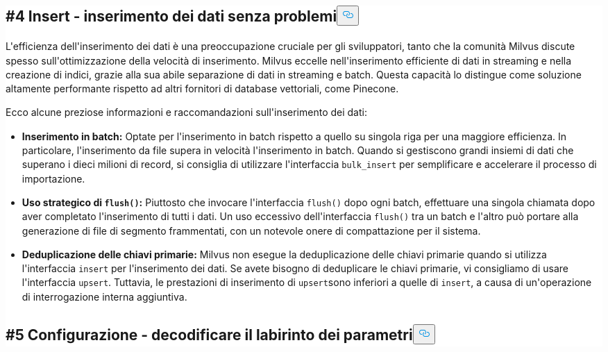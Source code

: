 <h2 id="4-Insert--smooth-sailing-through-data-insertion" class="common-anchor-header">#4 Insert - inserimento dei dati senza problemi<button data-href="#4-Insert--smooth-sailing-through-data-insertion" class="anchor-icon" translate="no">
      <svg translate="no"
        aria-hidden="true"
        focusable="false"
        height="20"
        version="1.1"
        viewBox="0 0 16 16"
        width="16"
      >
        <path
          fill="#0092E4"
          fill-rule="evenodd"
          d="M4 9h1v1H4c-1.5 0-3-1.69-3-3.5S2.55 3 4 3h4c1.45 0 3 1.69 3 3.5 0 1.41-.91 2.72-2 3.25V8.59c.58-.45 1-1.27 1-2.09C10 5.22 8.98 4 8 4H4c-.98 0-2 1.22-2 2.5S3 9 4 9zm9-3h-1v1h1c1 0 2 1.22 2 2.5S13.98 12 13 12H9c-.98 0-2-1.22-2-2.5 0-.83.42-1.64 1-2.09V6.25c-1.09.53-2 1.84-2 3.25C6 11.31 7.55 13 9 13h4c1.45 0 3-1.69 3-3.5S14.5 6 13 6z"
        ></path>
      </svg>
    </button></h2><p>L'efficienza dell'inserimento dei dati è una preoccupazione cruciale per gli sviluppatori, tanto che la comunità Milvus discute spesso sull'ottimizzazione della velocità di inserimento. Milvus eccelle nell'inserimento efficiente di dati in streaming e nella creazione di indici, grazie alla sua abile separazione di dati in streaming e batch. Questa capacità lo distingue come soluzione altamente performante rispetto ad altri fornitori di database vettoriali, come Pinecone.</p>
<p>Ecco alcune preziose informazioni e raccomandazioni sull'inserimento dei dati:</p>
<ul>
<li><p><strong>Inserimento in batch:</strong> Optate per l'inserimento in batch rispetto a quello su singola riga per una maggiore efficienza. In particolare, l'inserimento da file supera in velocità l'inserimento in batch. Quando si gestiscono grandi insiemi di dati che superano i dieci milioni di record, si consiglia di utilizzare l'interfaccia <code translate="no">bulk_insert</code> per semplificare e accelerare il processo di importazione.</p></li>
<li><p><strong>Uso strategico di <code translate="no">flush()</code>:</strong> Piuttosto che invocare l'interfaccia <code translate="no">flush()</code> dopo ogni batch, effettuare una singola chiamata dopo aver completato l'inserimento di tutti i dati. Un uso eccessivo dell'interfaccia <code translate="no">flush()</code> tra un batch e l'altro può portare alla generazione di file di segmento frammentati, con un notevole onere di compattazione per il sistema.</p></li>
<li><p><strong>Deduplicazione delle chiavi primarie:</strong> Milvus non esegue la deduplicazione delle chiavi primarie quando si utilizza l'interfaccia <code translate="no">insert</code> per l'inserimento dei dati. Se avete bisogno di deduplicare le chiavi primarie, vi consigliamo di usare l'interfaccia <code translate="no">upsert</code>. Tuttavia, le prestazioni di inserimento di <code translate="no">upsert</code>sono inferiori a quelle di <code translate="no">insert</code>, a causa di un'operazione di interrogazione interna aggiuntiva.</p></li>
</ul>
<h2 id="5-Configuration--decoding-the-parameter-maze" class="common-anchor-header">#5 Configurazione - decodificare il labirinto dei parametri<button data-href="#5-Configuration--decoding-the-parameter-maze" class="anchor-icon" translate="no">
      <svg translate="no"
        aria-hidden="true"
        focusable="false"
        height="20"
        version="1.1"
        viewBox="0 0 16 16"
        width="16"
      >
        <path
          fill="#0092E4"
          fill-rule="evenodd"
          d="M4 9h1v1H4c-1.5 0-3-1.69-3-3.5S2.55 3 4 3h4c1.45 0 3 1.69 3 3.5 0 1.41-.91 2.72-2 3.25V8.59c.58-.45 1-1.27 1-2.09C10 5.22 8.98 4 8 4H4c-.98 0-2 1.22-2 2.5S3 9 4 9zm9-3h-1v1h1c1 0 2 1.22 2 2.5S13.98 12 13 12H9c-.98 0-2-1.22-2-2.5 0-.83.42-1.64 1-2.09V6.25c-1.09.53-2 1.84-2 3.25C6 11.31 7.55 13 9 13h4c1.45 0 3-1.69 3-3.5S14.5 6 13 6z"
        ></path>
      </svg>